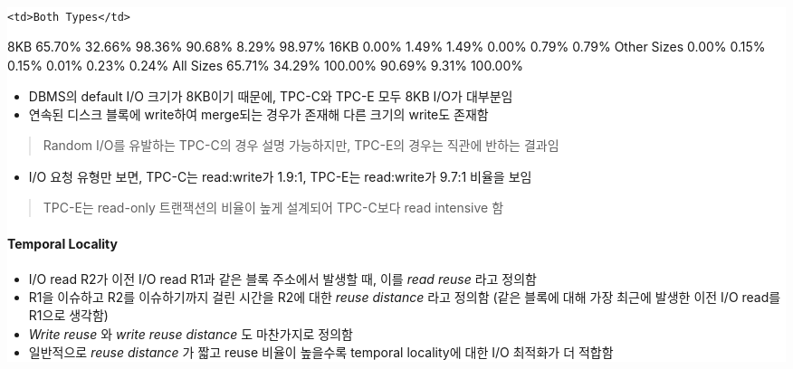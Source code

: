     <td>Both Types</td>
  </tr>
  <tr>
    <td>8KB</td>
    <td>65.70%</td>
    <td>32.66%</td>
    <td>98.36%</td>
    <td>90.68%</td>
    <td>8.29%</td>
    <td>98.97%</td>
  </tr>
  <tr>
    <td>16KB</td>
    <td>0.00%</td>
    <td>1.49%</td>
    <td>1.49%</td>
    <td>0.00%</td>
    <td>0.79%</td>
    <td>0.79%</td>
  </tr>
  <tr>
    <td>Other Sizes</td>
    <td>0.00%</td>
    <td>0.15%</td>
    <td>0.15%</td>
    <td>0.01%</td>
    <td>0.23%</td>
    <td>0.24%</td>
  </tr>
  <tr>
    <td>All Sizes</td>
    <td>65.71%</td>
    <td>34.29%</td>
    <td>100.00%</td>
    <td>90.69%</td>
    <td>9.31%</td>
    <td>100.00%</td>
  </tr>
</table>

- DBMS의 default I/O 크기가 8KB이기 때문에, TPC-C와 TPC-E 모두 8KB I/O가 대부분임
- 연속된 디스크 블록에 write하여 merge되는 경우가 존재해 다른 크기의 write도 존재함
> Random I/O를 유발하는 TPC-C의 경우 설명 가능하지만, TPC-E의 경우는 직관에 반하는 결과임
- I/O 요청 유형만 보면, TPC-C는 read:write가 1.9:1, TPC-E는 read:write가 9.7:1 비율을 보임
> TPC-E는 read-only 트랜잭션의 비율이 높게 설계되어 TPC-C보다 read intensive 함

#### Temporal Locality

- I/O read R2가 이전 I/O read R1과 같은 블록 주소에서 발생할 때, 이를 *read reuse* 라고 정의함
- R1을 이슈하고 R2를 이슈하기까지 걸린 시간을 R2에 대한 *reuse distance* 라고 정의함 (같은 블록에 대해 가장 최근에 발생한 이전 I/O read를 R1으로 생각함)
- *Write reuse* 와 *write reuse distance* 도 마찬가지로 정의함
- 일반적으로 *reuse distance* 가 짧고 reuse 비율이 높을수록 temporal locality에 대한 I/O 최적화가 더 적합함
